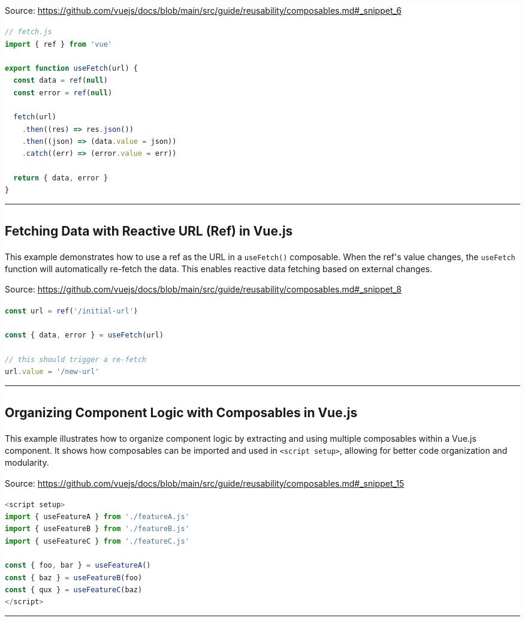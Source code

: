 Source: https://github.com/vuejs/docs/blob/main/src/guide/reusability/composables.md#_snippet_6

```javascript
// fetch.js
import { ref } from 'vue'

export function useFetch(url) {
  const data = ref(null)
  const error = ref(null)

  fetch(url)
    .then((res) => res.json())
    .then((json) => (data.value = json))
    .catch((err) => (error.value = err))

  return { data, error }
}
```

---

## Fetching Data with Reactive URL (Ref) in Vue.js

This example demonstrates how to use a ref as the URL in a `useFetch()` composable.  When the ref's value changes, the `useFetch` function will automatically re-fetch the data. This enables reactive data fetching based on external changes.

Source: https://github.com/vuejs/docs/blob/main/src/guide/reusability/composables.md#_snippet_8

```javascript
const url = ref('/initial-url')

const { data, error } = useFetch(url)

// this should trigger a re-fetch
url.value = '/new-url'
```

---

## Organizing Component Logic with Composables in Vue.js

This example illustrates how to organize component logic by extracting and using multiple composables within a Vue.js component. It shows how composables can be imported and used in `<script setup>`, allowing for better code organization and modularity.

Source: https://github.com/vuejs/docs/blob/main/src/guide/reusability/composables.md#_snippet_15

```javascript
<script setup>
import { useFeatureA } from './featureA.js'
import { useFeatureB } from './featureB.js'
import { useFeatureC } from './featureC.js'

const { foo, bar } = useFeatureA()
const { baz } = useFeatureB(foo)
const { qux } = useFeatureC(baz)
</script>
```

---